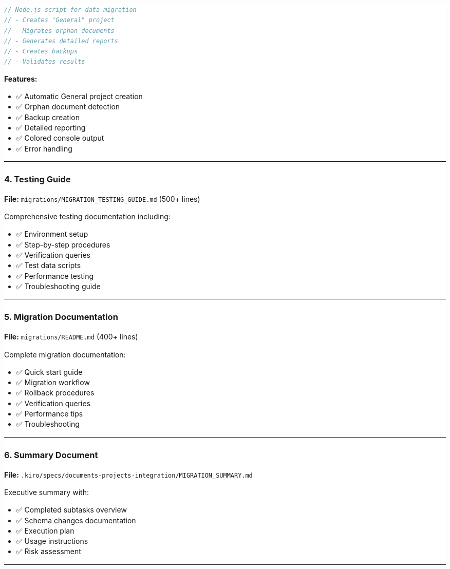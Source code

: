 ```javascript
// Node.js script for data migration
// - Creates "General" project
// - Migrates orphan documents
// - Generates detailed reports
// - Creates backups
// - Validates results
```

**Features:**
- ✅ Automatic General project creation
- ✅ Orphan document detection
- ✅ Backup creation
- ✅ Detailed reporting
- ✅ Colored console output
- ✅ Error handling

---

### 4. Testing Guide
**File:** `migrations/MIGRATION_TESTING_GUIDE.md` (500+ lines)

Comprehensive testing documentation including:
- ✅ Environment setup
- ✅ Step-by-step procedures
- ✅ Verification queries
- ✅ Test data scripts
- ✅ Performance testing
- ✅ Troubleshooting guide

---

### 5. Migration Documentation
**File:** `migrations/README.md` (400+ lines)

Complete migration documentation:
- ✅ Quick start guide
- ✅ Migration workflow
- ✅ Rollback procedures
- ✅ Verification queries
- ✅ Performance tips
- ✅ Troubleshooting

---

### 6. Summary Document
**File:** `.kiro/specs/documents-projects-integration/MIGRATION_SUMMARY.md`

Executive summary with:
- ✅ Completed subtasks overview
- ✅ Schema changes documentation
- ✅ Execution plan
- ✅ Usage instructions
- ✅ Risk assessment

---